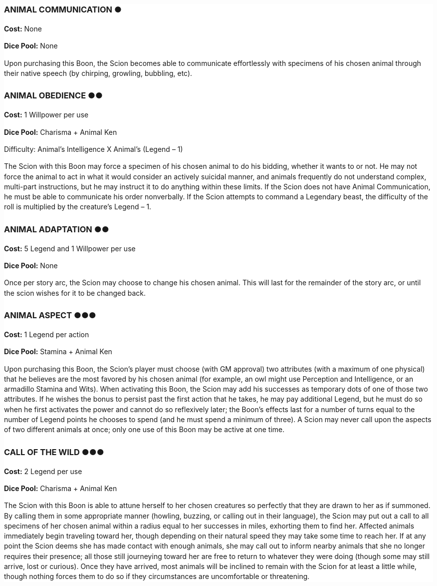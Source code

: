 ### ANIMAL COMMUNICATION ●
**Cost:** None

**Dice Pool:** None

Upon purchasing this Boon, the Scion becomes able to communicate effortlessly with specimens of his chosen animal through their native speech (by chirping, growling, bubbling, etc).

### ANIMAL OBEDIENCE ●●
**Cost:** 1 Willpower per use

**Dice Pool:** Charisma + Animal Ken

Difficulty: Animal’s Intelligence X Animal’s (Legend – 1)

The Scion with this Boon may force a specimen of his chosen animal to do his bidding, whether it wants to or not. He may not force the animal to act in what it would consider an actively suicidal manner, and animals frequently do not understand complex, multi-part instructions, but he may instruct it to do anything within these limits. If the Scion does not have Animal Communication, he must be able to communicate his order nonverbally. If the Scion attempts to command a Legendary beast, the difficulty of the roll is multiplied by the creature’s Legend – 1.

### ANIMAL ADAPTATION ●●
**Cost:** 5 Legend and 1 Willpower per use

**Dice Pool:** None

Once per story arc, the Scion may choose to change his chosen animal. This will last for the remainder of the story arc, or until the scion wishes for it to be changed back.

### ANIMAL ASPECT ●●●
**Cost:** 1 Legend per action

**Dice Pool:** Stamina + Animal Ken

Upon purchasing this Boon, the Scion’s player must choose (with GM approval) two attributes (with a maximum of one physical) that he believes are the most favored by his chosen animal (for example, an owl might use Perception and Intelligence, or an armadillo Stamina and Wits). When activating this Boon, the Scion may add his successes as temporary dots of one of those two attributes. If he wishes the bonus to persist past the first action that he takes, he may pay additional Legend, but he must do so when he first activates the power and cannot do so reflexively later; the Boon’s effects last for a number of turns equal to the number of Legend points he chooses to spend (and he must spend a minimum of three). A Scion may never call upon the aspects of two different animals at once; only one use of this Boon may be active at one time.

### CALL OF THE WILD ●●●
**Cost:** 2 Legend per use

**Dice Pool:** Charisma + Animal Ken

The Scion with this Boon is able to attune herself to her chosen creatures so perfectly that they are drawn to her as if summoned. By calling them in some appropriate manner (howling, buzzing, or calling out in their language), the Scion may put out a call to all specimens of her chosen animal within a radius equal to her successes in miles, exhorting them to find her. Affected animals immediately begin traveling toward her, though depending on their natural speed they may take some time to reach her. If at any point the Scion deems she has made contact with enough animals, she may call out to inform nearby animals that she no longer requires their presence; all those still journeying toward her are free to return to whatever they were doing (though some may still arrive, lost or curious). Once they have arrived, most animals will be inclined to remain with the Scion for at least a little while, though nothing forces them to do so if they circumstances are uncomfortable or threatening.
